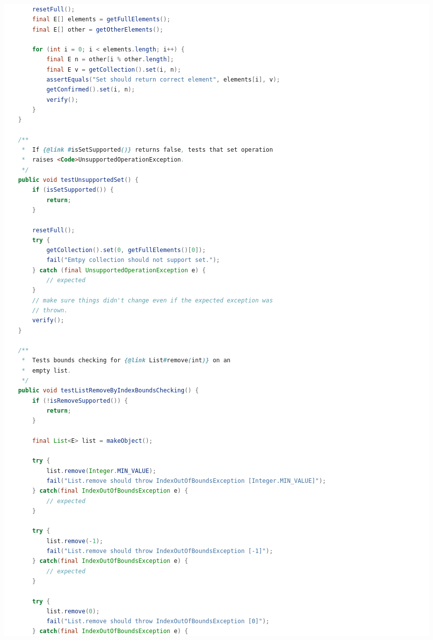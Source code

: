 ```java
        resetFull();
        final E[] elements = getFullElements();
        final E[] other = getOtherElements();

        for (int i = 0; i < elements.length; i++) {
            final E n = other[i % other.length];
            final E v = getCollection().set(i, n);
            assertEquals("Set should return correct element", elements[i], v);
            getConfirmed().set(i, n);
            verify();
        }
    }

    /**
     *  If {@link #isSetSupported()} returns false, tests that set operation
     *  raises <Code>UnsupportedOperationException.
     */
    public void testUnsupportedSet() {
        if (isSetSupported()) {
            return;
        }

        resetFull();
        try {
            getCollection().set(0, getFullElements()[0]);
            fail("Emtpy collection should not support set.");
        } catch (final UnsupportedOperationException e) {
            // expected
        }
        // make sure things didn't change even if the expected exception was
        // thrown.
        verify();
    }

    /**
     *  Tests bounds checking for {@link List#remove(int)} on an
     *  empty list.
     */
    public void testListRemoveByIndexBoundsChecking() {
        if (!isRemoveSupported()) {
            return;
        }

        final List<E> list = makeObject();

        try {
            list.remove(Integer.MIN_VALUE);
            fail("List.remove should throw IndexOutOfBoundsException [Integer.MIN_VALUE]");
        } catch(final IndexOutOfBoundsException e) {
            // expected
        }

        try {
            list.remove(-1);
            fail("List.remove should throw IndexOutOfBoundsException [-1]");
        } catch(final IndexOutOfBoundsException e) {
            // expected
        }

        try {
            list.remove(0);
            fail("List.remove should throw IndexOutOfBoundsException [0]");
        } catch(final IndexOutOfBoundsException e) {
```